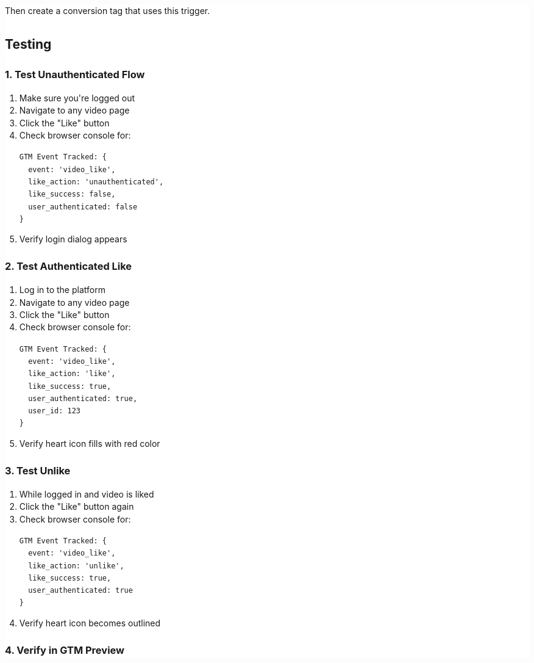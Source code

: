 Then create a conversion tag that uses this trigger.

## Testing

### 1. Test Unauthenticated Flow

1. Make sure you're logged out
2. Navigate to any video page
3. Click the "Like" button
4. Check browser console for:
   ```
   GTM Event Tracked: {
     event: 'video_like',
     like_action: 'unauthenticated',
     like_success: false,
     user_authenticated: false
   }
   ```
5. Verify login dialog appears

### 2. Test Authenticated Like

1. Log in to the platform
2. Navigate to any video page
3. Click the "Like" button
4. Check browser console for:
   ```
   GTM Event Tracked: {
     event: 'video_like',
     like_action: 'like',
     like_success: true,
     user_authenticated: true,
     user_id: 123
   }
   ```
5. Verify heart icon fills with red color

### 3. Test Unlike

1. While logged in and video is liked
2. Click the "Like" button again
3. Check browser console for:
   ```
   GTM Event Tracked: {
     event: 'video_like',
     like_action: 'unlike',
     like_success: true,
     user_authenticated: true
   }
   ```
4. Verify heart icon becomes outlined

### 4. Verify in GTM Preview
